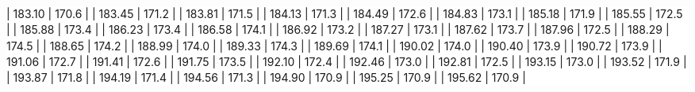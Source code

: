 | 183.10 | 170.6 |
| 183.45 | 171.2 |
| 183.81 | 171.5 |
| 184.13 | 171.3 |
| 184.49 | 172.6 |
| 184.83 | 173.1 |
| 185.18 | 171.9 |
| 185.55 | 172.5 |
| 185.88 | 173.4 |
| 186.23 | 173.4 |
| 186.58 | 174.1 |
| 186.92 | 173.2 |
| 187.27 | 173.1 |
| 187.62 | 173.7 |
| 187.96 | 172.5 |
| 188.29 | 174.5 |
| 188.65 | 174.2 |
| 188.99 | 174.0 |
| 189.33 | 174.3 |
| 189.69 | 174.1 |
| 190.02 | 174.0 |
| 190.40 | 173.9 |
| 190.72 | 173.9 |
| 191.06 | 172.7 |
| 191.41 | 172.6 |
| 191.75 | 173.5 |
| 192.10 | 172.4 |
| 192.46 | 173.0 |
| 192.81 | 172.5 |
| 193.15 | 173.0 |
| 193.52 | 171.9 |
| 193.87 | 171.8 |
| 194.19 | 171.4 |
| 194.56 | 171.3 |
| 194.90 | 170.9 |
| 195.25 | 170.9 |
| 195.62 | 170.9 |